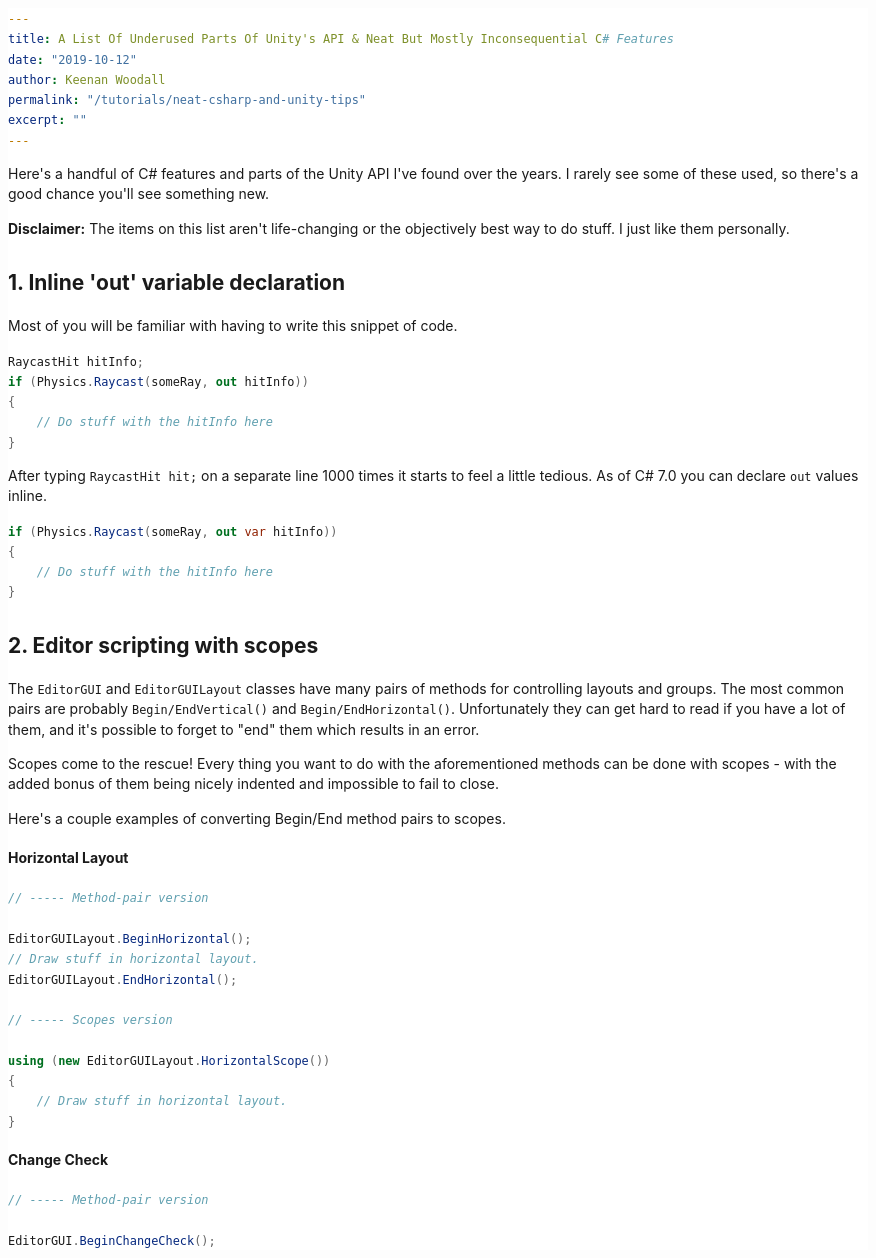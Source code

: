 ```yaml
---
title: A List Of Underused Parts Of Unity's API & Neat But Mostly Inconsequential C# Features
date: "2019-10-12"
author: Keenan Woodall
permalink: "/tutorials/neat-csharp-and-unity-tips"
excerpt: ""
---
```


Here's a handful of C# features and parts of the Unity API I've found over the years. I rarely see some of these used, so there's a good chance you'll see something new. 

**Disclaimer:** The items on this list aren't life-changing or the objectively best way to do stuff. I just like them personally.

## 1. Inline 'out' variable declaration
Most of you will be familiar with having to write this snippet of code.
```cs
RaycastHit hitInfo;
if (Physics.Raycast(someRay, out hitInfo))
{ 
    // Do stuff with the hitInfo here
}
```
After typing `RaycastHit hit;` on a separate line 1000 times it starts to feel a little tedious. As of C# 7.0 you can declare `out` values inline.
```cs
if (Physics.Raycast(someRay, out var hitInfo))
{
    // Do stuff with the hitInfo here
}
```

## 2. Editor scripting with scopes
The `EditorGUI` and `EditorGUILayout` classes have many pairs of methods for controlling layouts and groups. The most common pairs are probably `Begin/EndVertical()` and `Begin/EndHorizontal()`. Unfortunately they can get hard to read if you have a lot of them, and it's possible to forget to "end" them which results in an error.

Scopes come to the rescue! Every thing you want to do with the aforementioned methods can be done with scopes - with the added bonus of them being nicely indented and impossible to fail to close.

Here's a couple examples of converting Begin/End method pairs to scopes.

#### Horizontal Layout
```cs
// ----- Method-pair version

EditorGUILayout.BeginHorizontal();
// Draw stuff in horizontal layout.
EditorGUILayout.EndHorizontal();

// ----- Scopes version

using (new EditorGUILayout.HorizontalScope())
{
	// Draw stuff in horizontal layout.
}
```
#### Change Check
```cs
// ----- Method-pair version

EditorGUI.BeginChangeCheck();
```